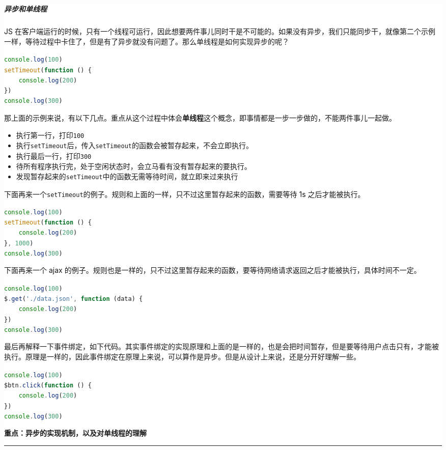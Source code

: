 ##### 异步和单线程

JS 在客户端运行的时候，只有一个线程可运行，因此想要两件事儿同时干是不可能的。如果没有异步，我们只能同步干，就像第二个示例一样，等待过程中卡住了，但是有了异步就没有问题了。那么单线程是如何实现异步的呢？

```javascript
console.log(100)
setTimeout(function () {
    console.log(200)
})
console.log(300)
```

那上面的示例来说，有以下几点。重点从这个过程中体会**单线程**这个概念，即事情都是一步一步做的，不能两件事儿一起做。

- 执行第一行，打印`100`
- 执行`setTimeout`后，传入`setTimeout`的函数会被暂存起来，不会立即执行。
- 执行最后一行，打印`300`
- 待所有程序执行完，处于空闲状态时，会立马看有没有暂存起来的要执行。
- 发现暂存起来的`setTimeout`中的函数无需等待时间，就立即来过来执行

下面再来一个`setTimeout`的例子。规则和上面的一样，只不过这里暂存起来的函数，需要等待 1s 之后才能被执行。

```javascript
console.log(100)
setTimeout(function () {
    console.log(200)
}, 1000)
console.log(300)
```

下面再来一个 ajax 的例子。规则也是一样的，只不过这里暂存起来的函数，要等待网络请求返回之后才能被执行，具体时间不一定。

```javascript
console.log(100)
$.get('./data.json', function (data) {
    console.log(200)
})
console.log(300)
```

最后再解释一下事件绑定，如下代码。其实事件绑定的实现原理和上面的是一样的，也是会把时间暂存，但是要等待用户点击只有，才能被执行。原理是一样的，因此事件绑定在原理上来说，可以算作是异步。但是从设计上来说，还是分开好理解一些。

```javascript
console.log(100)
$btn.click(function () {
    console.log(200)
})
console.log(300)
```

**重点：异步的实现机制，以及对单线程的理解**





--------
